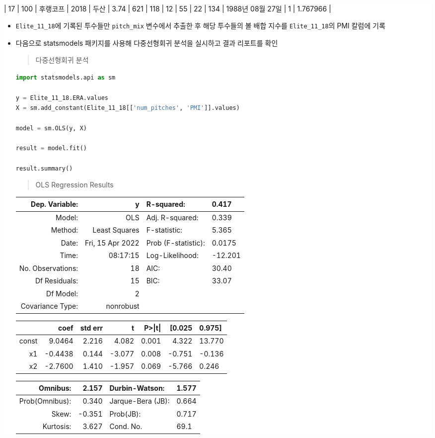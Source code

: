   |   17 |   100 |     후랭코프 | 2018 | 두산 | 3.74 |  621 |  118 |   12 |   55 |   22 |  134 | 1988년 08월 27일 |           1 | 1.767966 |

* `Elite_11_18`에 기록된 투수들만 `pitch_mix` 변수에서 추출한 후 해당 투수들의 볼 배합 지수를 `Elite_11_18`의 PMI 칼럼에 기록

* 다음으로 statsmodels 패키지를 사용해 다중선형회귀 분석을 실시하고 결과 리포트를 확인

  > 다중선형회귀 분석

  ```python
  import statsmodels.api as sm
  
  y = Elite_11_18.ERA.values
  X = sm.add_constant(Elite_11_18[['num_pitches', 'PMI']].values)
  
  model = sm.OLS(y, X)
  
  result = model.fit()
  
  result.summary()
  ```

  > OLS Regression Results

  |    Dep. Variable: |                y | R-squared:          | 0.417   |
  | ----------------: | ---------------: | ------------------- | ------- |
  |            Model: |              OLS | Adj. R-squared:     | 0.339   |
  |           Method: |    Least Squares | F-statistic:        | 5.365   |
  |             Date: | Fri, 15 Apr 2022 | Prob (F-statistic): | 0.0175  |
  |             Time: |         08:17:15 | Log-Likelihood:     | -12.201 |
  | No. Observations: |               18 | AIC:                | 30.40   |
  |     Df Residuals: |               15 | BIC:                | 33.07   |
  |         Df Model: |                2 |                     |         |
  |  Covariance Type: |        nonrobust |                     |         |

  |       |    coef | std err |      t | P>\|t\| | [0.025 | 0.975] |
  | ----: | ------: | ------: | -----: | ------: | -----: | ------ |
  | const |  9.0464 |   2.216 |  4.082 |   0.001 |  4.322 | 13.770 |
  |    x1 | -0.4438 |   0.144 | -3.077 |   0.008 | -0.751 | -0.136 |
  |    x2 | -2.7600 |   1.410 | -1.957 |   0.069 | -5.766 | 0.246  |

  |       Omnibus: |  2.157 | Durbin-Watson:    | 1.577 |
  | -------------: | -----: | ----------------- | ----- |
  | Prob(Omnibus): |  0.340 | Jarque-Bera (JB): | 0.664 |
  |          Skew: | -0.351 | Prob(JB):         | 0.717 |
  |      Kurtosis: |  3.627 | Cond. No.         | 69.1  |
